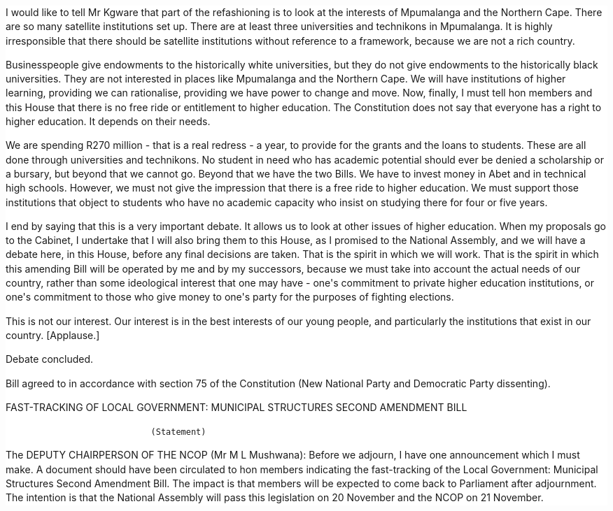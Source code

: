 I would like to tell Mr Kgware that part of the refashioning is to look at
the interests of Mpumalanga and the Northern Cape. There are so many
satellite institutions set up. There are at least three universities and
technikons in Mpumalanga. It is highly irresponsible that there should be
satellite institutions without reference to a framework, because we are not
a rich country.

Businesspeople give endowments to the historically white universities, but
they do not give endowments to the historically black universities. They
are not interested in places like Mpumalanga and the Northern Cape. We will
have institutions of higher learning, providing we can rationalise,
providing we have power to change and move.
Now, finally, I must tell hon members and this House that there is no free
ride or entitlement to higher education. The Constitution does not say that
everyone has a right to higher education. It depends on their needs.

We are spending R270 million - that is a real redress - a year, to provide
for the grants and the loans to students. These are all done through
universities and technikons. No student in need who has academic potential
should ever be denied a scholarship or a bursary, but beyond that we cannot
go. Beyond that we have the two Bills. We have to invest money in Abet and
in technical high schools. However, we must not give the impression that
there is a free ride to higher education. We must support those
institutions that object to students who have no academic capacity who
insist on studying there for four or five years.

I end by saying that this is a very important debate. It allows us to look
at other issues of higher education. When my proposals go to the Cabinet, I
undertake that I will also bring them to this House, as I promised to the
National Assembly, and we will have a debate here, in this House, before
any final decisions are taken. That is the spirit in which we will work.
That is the spirit in which this amending Bill will be operated by me and
by my successors, because we must take into account the actual needs of our
country, rather than some ideological interest that one may have - one's
commitment to private higher education institutions, or one's commitment to
those who give money to one's party for the purposes of fighting elections.

This is not our interest. Our interest is in the best interests of our
young people, and particularly the institutions that exist in our country.
[Applause.]

Debate concluded.

Bill agreed to in accordance with section 75 of the Constitution (New
National Party and Democratic Party dissenting).

  FAST-TRACKING OF LOCAL GOVERNMENT: MUNICIPAL STRUCTURES SECOND AMENDMENT
                                    BILL

                                 (Statement)

The DEPUTY CHAIRPERSON OF THE NCOP (Mr M L Mushwana): Before we adjourn, I
have one announcement which I must make. A document should have been
circulated to hon members indicating the fast-tracking of the Local
Government: Municipal Structures Second Amendment Bill. The impact is that
members will be expected to come back to Parliament after adjournment. The
intention is that the National Assembly will pass this legislation on 20
November and the NCOP on 21 November.
